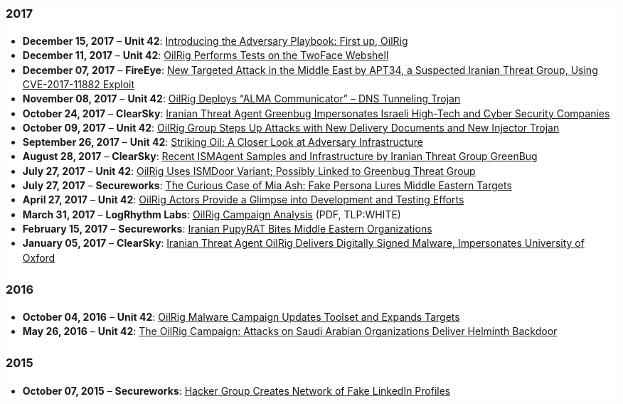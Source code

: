 ### 2017

- **December 15, 2017** – **Unit 42**: [Introducing the Adversary Playbook: First up, OilRig](https://unit42.paloaltonetworks.com/unit42-introducing-the-adversary-playbook-first-up-oilrig/)
- **December 11, 2017** – **Unit 42**: [OilRig Performs Tests on the TwoFace Webshell](https://unit42.paloaltonetworks.com/unit42-oilrig-performs-tests-twoface-webshell/)
- **December 07, 2017** – **FireEye**: [New Targeted Attack in the Middle East by APT34, a Suspected Iranian Threat Group, Using CVE-2017-11882 Exploit](https://cloud.google.com/blog/topics/threat-intelligence/targeted-attack-in-middle-east-by-apt34/)
- **November 08, 2017** – **Unit 42**: [OilRig Deploys “ALMA Communicator” – DNS Tunneling Trojan](https://unit42.paloaltonetworks.com/unit42-oilrig-deploys-alma-communicator-dns-tunneling-trojan/)
- **October 24, 2017** – **ClearSky**: [Iranian Threat Agent Greenbug Impersonates Israeli High-Tech and Cyber Security Companies](https://www.clearskysec.com/greenbug/)
- **October 09, 2017** – **Unit 42**: [OilRig Group Steps Up Attacks with New Delivery Documents and New Injector Trojan](https://unit42.paloaltonetworks.com/unit42-oilrig-group-steps-attacks-new-delivery-documents-new-injector-trojan/)
- **September 26, 2017** – **Unit 42**: [Striking Oil: A Closer Look at Adversary Infrastructure](https://unit42.paloaltonetworks.com/unit42-striking-oil-closer-look-adversary-infrastructure/)
- **August 28, 2017** – **ClearSky**: [Recent ISMAgent Samples and Infrastructure by Iranian Threat Group GreenBug](https://www.clearskysec.com/ismagent/)
- **July 27, 2017** – **Unit 42**: [OilRig Uses ISMDoor Variant; Possibly Linked to Greenbug Threat Group](https://unit42.paloaltonetworks.com/unit42-oilrig-uses-ismdoor-variant-possibly-linked-greenbug-threat-group/)
- **July 27, 2017** – **Secureworks**: [The Curious Case of Mia Ash: Fake Persona Lures Middle Eastern Targets](https://www.secureworks.com/research/the-curious-case-of-mia-ash)
- **April 27, 2017** – **Unit 42**: [OilRig Actors Provide a Glimpse into Development and Testing Efforts](https://unit42.paloaltonetworks.com/unit42-oilrig-actors-provide-glimpse-development-testing-efforts/)
- **March 31, 2017** – **LogRhythm Labs**: [OilRig Campaign Analysis](https://www.content.shi.com/SHIcom/ContentAttachmentImages/SharedResources/PDFs/lr-041017-oilrig-report2.pdf) (PDF, TLP:WHITE)
- **February 15, 2017** – **Secureworks**: [Iranian PupyRAT Bites Middle Eastern Organizations](https://www.secureworks.com/blog/iranian-pupyrat-bites-middle-eastern-organizations)
- **January 05, 2017** – **ClearSky**: [Iranian Threat Agent OilRig Delivers Digitally Signed Malware, Impersonates University of Oxford](https://www.clearskysec.com/oilrig/)

### 2016

- **October 04, 2016** – **Unit 42**: [OilRig Malware Campaign Updates Toolset and Expands Targets](https://unit42.paloaltonetworks.com/unit42-oilrig-malware-campaign-updates-toolset-and-expands-targets/)
- **May 26, 2016** – **Unit 42**: [The OilRig Campaign: Attacks on Saudi Arabian Organizations Deliver Helminth Backdoor](https://unit42.paloaltonetworks.com/the-oilrig-campaign-attacks-on-saudi-arabian-organizations-deliver-helminth-backdoor/)

### 2015

- **October 07, 2015** – **Secureworks**: [Hacker Group Creates Network of Fake LinkedIn Profiles](https://www.secureworks.com/research/suspected-iran-based-hacker-group-creates-network-of-fake-linkedin-profiles)